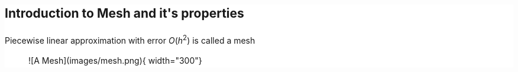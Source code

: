 ## Introduction to Mesh and it's properties

Piecewise linear approximation with error $O(h^2)$ is called a mesh

<figure markdown="span">
  ![A Mesh](images/mesh.png){ width="300"}
</figure>
